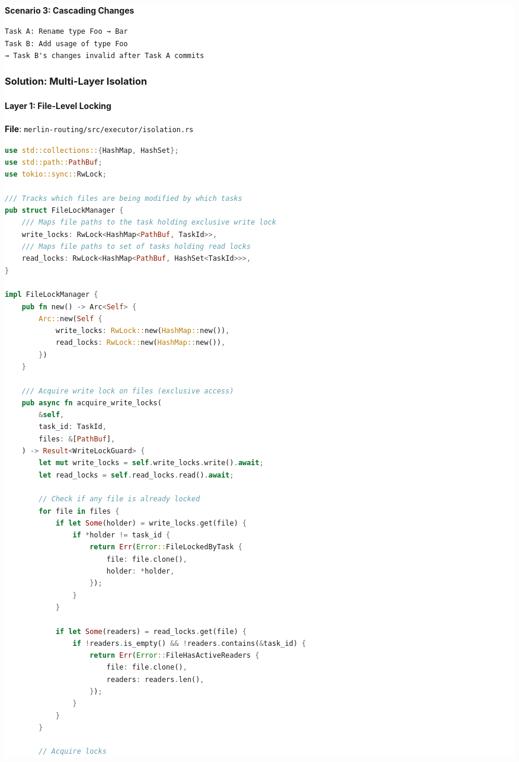 **Scenario 3: Cascading Changes**
```
Task A: Rename type Foo → Bar
Task B: Add usage of type Foo
→ Task B's changes invalid after Task A commits
```

### Solution: Multi-Layer Isolation

#### Layer 1: File-Level Locking

**File**: `merlin-routing/src/executor/isolation.rs`

```rust
use std::collections::{HashMap, HashSet};
use std::path::PathBuf;
use tokio::sync::RwLock;

/// Tracks which files are being modified by which tasks
pub struct FileLockManager {
    /// Maps file paths to the task holding exclusive write lock
    write_locks: RwLock<HashMap<PathBuf, TaskId>>,
    /// Maps file paths to set of tasks holding read locks
    read_locks: RwLock<HashMap<PathBuf, HashSet<TaskId>>>,
}

impl FileLockManager {
    pub fn new() -> Arc<Self> {
        Arc::new(Self {
            write_locks: RwLock::new(HashMap::new()),
            read_locks: RwLock::new(HashMap::new()),
        })
    }
    
    /// Acquire write lock on files (exclusive access)
    pub async fn acquire_write_locks(
        &self,
        task_id: TaskId,
        files: &[PathBuf],
    ) -> Result<WriteLockGuard> {
        let mut write_locks = self.write_locks.write().await;
        let read_locks = self.read_locks.read().await;
        
        // Check if any file is already locked
        for file in files {
            if let Some(holder) = write_locks.get(file) {
                if *holder != task_id {
                    return Err(Error::FileLockedByTask {
                        file: file.clone(),
                        holder: *holder,
                    });
                }
            }
            
            if let Some(readers) = read_locks.get(file) {
                if !readers.is_empty() && !readers.contains(&task_id) {
                    return Err(Error::FileHasActiveReaders {
                        file: file.clone(),
                        readers: readers.len(),
                    });
                }
            }
        }
        
        // Acquire locks
```